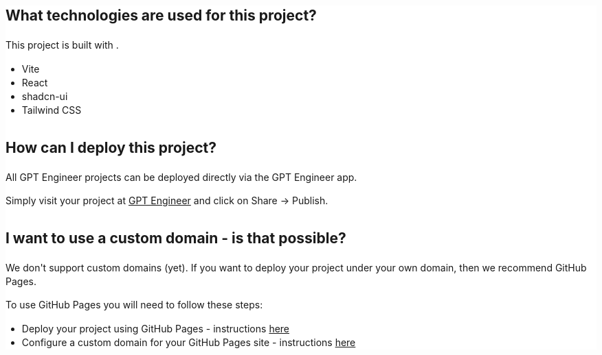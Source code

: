 ## What technologies are used for this project?

This project is built with .

- Vite
- React
- shadcn-ui
- Tailwind CSS

## How can I deploy this project?

All GPT Engineer projects can be deployed directly via the GPT Engineer app. 

Simply visit your project at [GPT Engineer](https://run.gptengineer.app/projects/REPLACE_WITH_PROJECT_ID/improve) and click on Share -> Publish.

## I want to use a custom domain - is that possible?

We don't support custom domains (yet). If you want to deploy your project under your own domain, then we recommend GitHub Pages.

To use GitHub Pages you will need to follow these steps: 
- Deploy your project using GitHub Pages - instructions [here](https://docs.github.com/en/pages/getting-started-with-github-pages/creating-a-github-pages-site#creating-your-site)
- Configure a custom domain for your GitHub Pages site - instructions [here](https://docs.github.com/en/pages/configuring-a-custom-domain-for-your-github-pages-site)